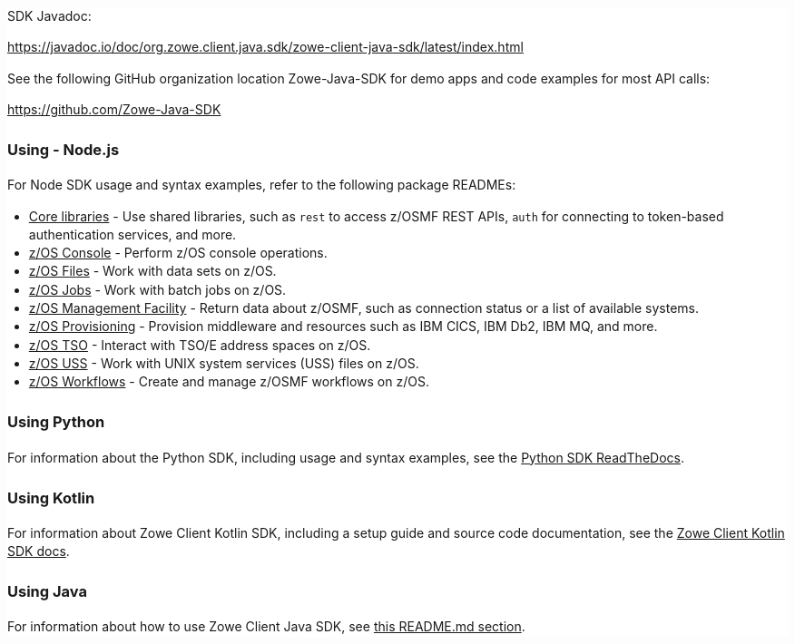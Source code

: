 SDK Javadoc:

https://javadoc.io/doc/org.zowe.client.java.sdk/zowe-client-java-sdk/latest/index.html

See the following GitHub organization location Zowe-Java-SDK for demo apps and code examples for most API calls:

https://github.com/Zowe-Java-SDK

### Using - Node.js

For Node SDK usage and syntax examples, refer to the following package READMEs:

- [Core libraries](https://www.npmjs.com/package/@zowe/core-for-zowe-sdk) - Use shared libraries, such as `rest` to access z/OSMF REST APIs, `auth` for connecting to token-based authentication services, and more.
- [z/OS Console](https://www.npmjs.com/package/@zowe/zos-console-for-zowe-sdk) - Perform z/OS console operations.
- [z/OS Files](https://www.npmjs.com/package/@zowe/zos-files-for-zowe-sdk) - Work with data sets on z/OS.
- [z/OS Jobs](https://www.npmjs.com/package/@zowe/zos-jobs-for-zowe-sdk) - Work with batch jobs on z/OS.
- [z/OS Management Facility](https://www.npmjs.com/package/@zowe/zosmf-for-zowe-sdk) - Return data about z/OSMF, such as connection status or a list of available systems.
- [z/OS Provisioning](https://www.npmjs.com/package/@zowe/provisioning-for-zowe-sdk) - Provision middleware and resources such as IBM CICS, IBM Db2, IBM MQ, and more.
- [z/OS TSO](https://www.npmjs.com/package/@zowe/zos-tso-for-zowe-sdk) - Interact with TSO/E address spaces on z/OS.
- [z/OS USS](https://www.npmjs.com/package/@zowe/zos-uss-for-zowe-sdk) - Work with UNIX system services (USS) files on z/OS.
- [z/OS Workflows](https://www.npmjs.com/package/@zowe/zos-workflows-for-zowe-sdk) - Create and manage z/OSMF workflows on z/OS.

### Using Python

For information about the Python SDK, including usage and syntax examples, see the [Python SDK ReadTheDocs](https://zowe-client-python-sdk.readthedocs.io/en/latest/).

### Using Kotlin

For information about Zowe Client Kotlin SDK, including a setup guide and source code documentation, see the [Zowe Client Kotlin SDK docs](https://zowe.github.io/zowe-client-kotlin-sdk/).

### Using Java
For information about how to use Zowe Client Java SDK, see [this README.md section](https://github.com/zowe/zowe-client-java-sdk/?tab=readme-ov-file#examples).

